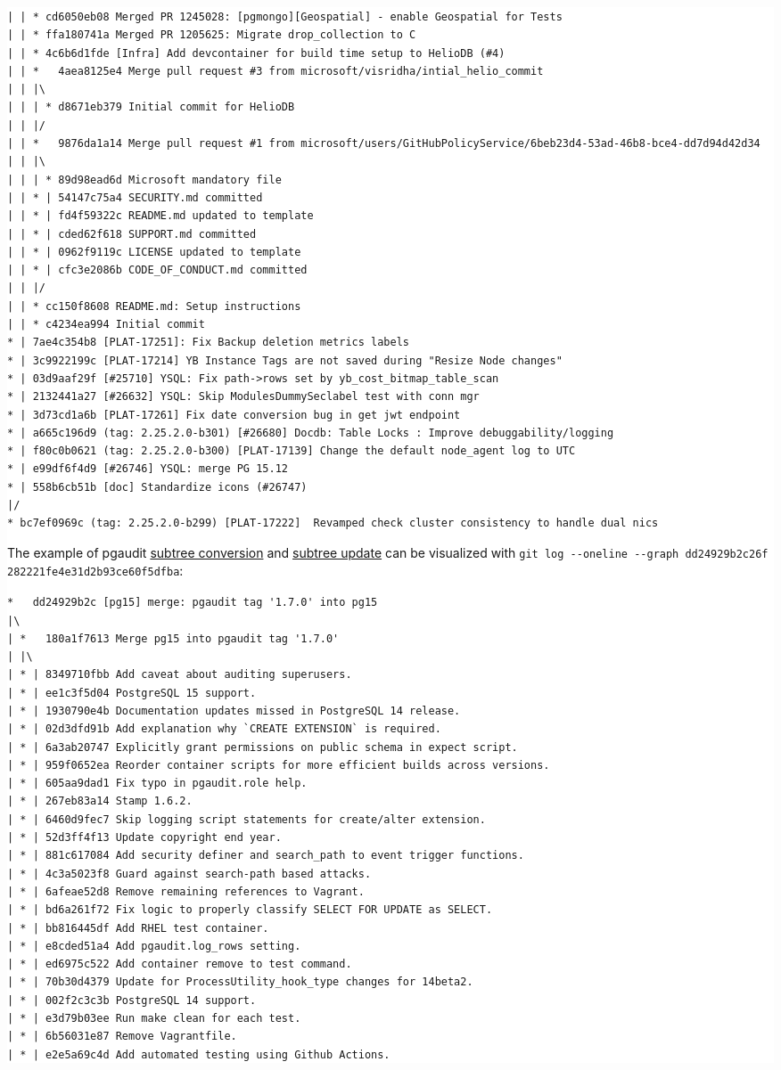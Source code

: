 ```
| | * cd6050eb08 Merged PR 1245028: [pgmongo][Geospatial] - enable Geospatial for Tests
| | * ffa180741a Merged PR 1205625: Migrate drop_collection to C
| | * 4c6b6d1fde [Infra] Add devcontainer for build time setup to HelioDB (#4)
| | *   4aea8125e4 Merge pull request #3 from microsoft/visridha/intial_helio_commit
| | |\
| | | * d8671eb379 Initial commit for HelioDB
| | |/
| | *   9876da1a14 Merge pull request #1 from microsoft/users/GitHubPolicyService/6beb23d4-53ad-46b8-bce4-dd7d94d42d34
| | |\
| | | * 89d98ead6d Microsoft mandatory file
| | * | 54147c75a4 SECURITY.md committed
| | * | fd4f59322c README.md updated to template
| | * | cded62f618 SUPPORT.md committed
| | * | 0962f9119c LICENSE updated to template
| | * | cfc3e2086b CODE_OF_CONDUCT.md committed
| | |/
| | * cc150f8608 README.md: Setup instructions
| | * c4234ea994 Initial commit
* | 7ae4c354b8 [PLAT-17251]: Fix Backup deletion metrics labels
* | 3c9922199c [PLAT-17214] YB Instance Tags are not saved during "Resize Node changes"
* | 03d9aaf29f [#25710] YSQL: Fix path->rows set by yb_cost_bitmap_table_scan
* | 2132441a27 [#26632] YSQL: Skip ModulesDummySeclabel test with conn mgr
* | 3d73cd1a6b [PLAT-17261] Fix date conversion bug in get jwt endpoint
* | a665c196d9 (tag: 2.25.2.0-b301) [#26680] Docdb: Table Locks : Improve debuggability/logging
* | f80c0b0621 (tag: 2.25.2.0-b300) [PLAT-17139] Change the default node_agent log to UTC
* | e99df6f4d9 [#26746] YSQL: merge PG 15.12
* | 558b6cb51b [doc] Standardize icons (#26747)
|/
* bc7ef0969c (tag: 2.25.2.0-b299) [PLAT-17222]  Revamped check cluster consistency to handle dual nics
```

The example of pgaudit [subtree conversion](#converting-a-squash-embedded-upstream-repository-to-subtree) and [subtree update](#updating-a-subtree) can be visualized with `git log --oneline --graph dd24929b2c26f282221fe4e31d2b93ce60f5dfba`:

```
*   dd24929b2c [pg15] merge: pgaudit tag '1.7.0' into pg15
|\
| *   180a1f7613 Merge pg15 into pgaudit tag '1.7.0'
| |\
| * | 8349710fbb Add caveat about auditing superusers.
| * | ee1c3f5d04 PostgreSQL 15 support.
| * | 1930790e4b Documentation updates missed in PostgreSQL 14 release.
| * | 02d3dfd91b Add explanation why `CREATE EXTENSION` is required.
| * | 6a3ab20747 Explicitly grant permissions on public schema in expect script.
| * | 959f0652ea Reorder container scripts for more efficient builds across versions.
| * | 605aa9dad1 Fix typo in pgaudit.role help.
| * | 267eb83a14 Stamp 1.6.2.
| * | 6460d9fec7 Skip logging script statements for create/alter extension.
| * | 52d3ff4f13 Update copyright end year.
| * | 881c617084 Add security definer and search_path to event trigger functions.
| * | 4c3a5023f8 Guard against search-path based attacks.
| * | 6afeae52d8 Remove remaining references to Vagrant.
| * | bd6a261f72 Fix logic to properly classify SELECT FOR UPDATE as SELECT.
| * | bb816445df Add RHEL test container.
| * | e8cded51a4 Add pgaudit.log_rows setting.
| * | ed6975c522 Add container remove to test command.
| * | 70b30d4379 Update for ProcessUtility_hook_type changes for 14beta2.
| * | 002f2c3c3b PostgreSQL 14 support.
| * | e3d79b03ee Run make clean for each test.
| * | 6b56031e87 Remove Vagrantfile.
| * | e2e5a69c4d Add automated testing using Github Actions.
```

[repo-postgres]: https://github.com/yugabyte/postgres
[repo-thirdparty]: https://github.com/yugabyte/yugabyte-db-thirdparty
[repo-yugabyte-db]: https://github.com/yugabyte/yugabyte-db
[upstream-repositories-csv]: https://github.com/yugabyte/yugabyte-db/blob/master/src/lint/upstream_repositories.csv